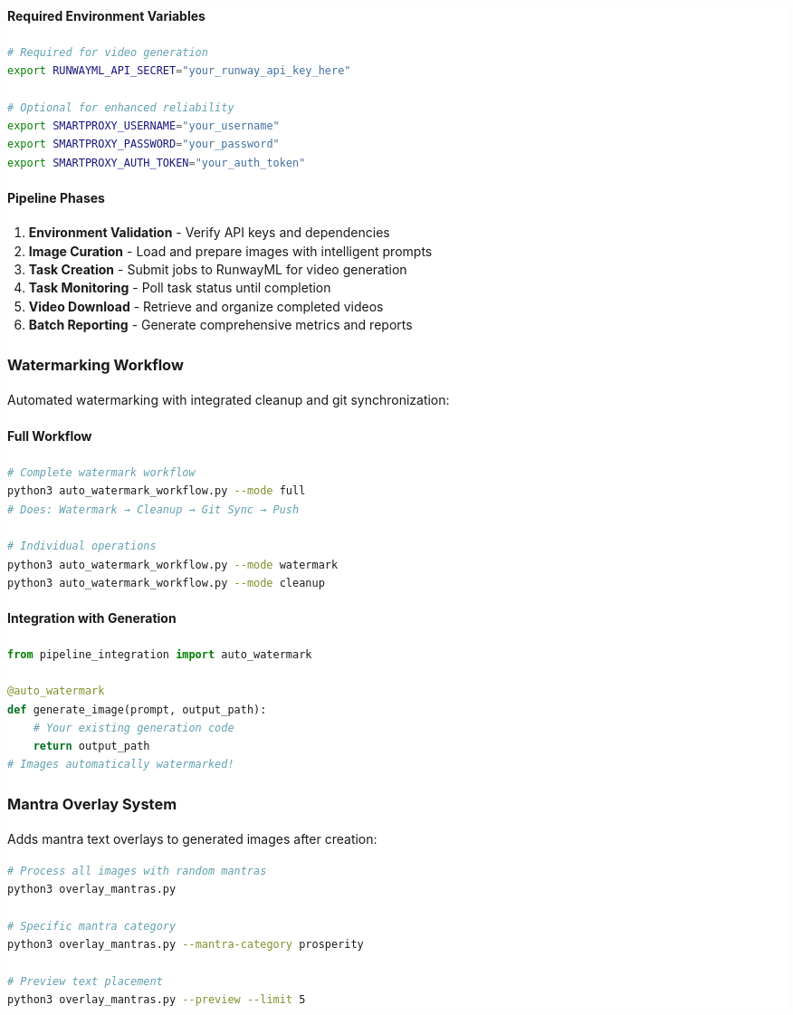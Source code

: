 #### Required Environment Variables
```bash
# Required for video generation
export RUNWAYML_API_SECRET="your_runway_api_key_here"

# Optional for enhanced reliability
export SMARTPROXY_USERNAME="your_username"
export SMARTPROXY_PASSWORD="your_password"
export SMARTPROXY_AUTH_TOKEN="your_auth_token"
```

#### Pipeline Phases
1. **Environment Validation** - Verify API keys and dependencies
2. **Image Curation** - Load and prepare images with intelligent prompts
3. **Task Creation** - Submit jobs to RunwayML for video generation
4. **Task Monitoring** - Poll task status until completion
5. **Video Download** - Retrieve and organize completed videos
6. **Batch Reporting** - Generate comprehensive metrics and reports

### Watermarking Workflow

Automated watermarking with integrated cleanup and git synchronization:

#### Full Workflow
```bash
# Complete watermark workflow
python3 auto_watermark_workflow.py --mode full
# Does: Watermark → Cleanup → Git Sync → Push

# Individual operations
python3 auto_watermark_workflow.py --mode watermark
python3 auto_watermark_workflow.py --mode cleanup
```

#### Integration with Generation
```python
from pipeline_integration import auto_watermark

@auto_watermark
def generate_image(prompt, output_path):
    # Your existing generation code
    return output_path
# Images automatically watermarked!
```

### Mantra Overlay System

Adds mantra text overlays to generated images after creation:

```bash
# Process all images with random mantras
python3 overlay_mantras.py

# Specific mantra category
python3 overlay_mantras.py --mantra-category prosperity

# Preview text placement
python3 overlay_mantras.py --preview --limit 5
```
